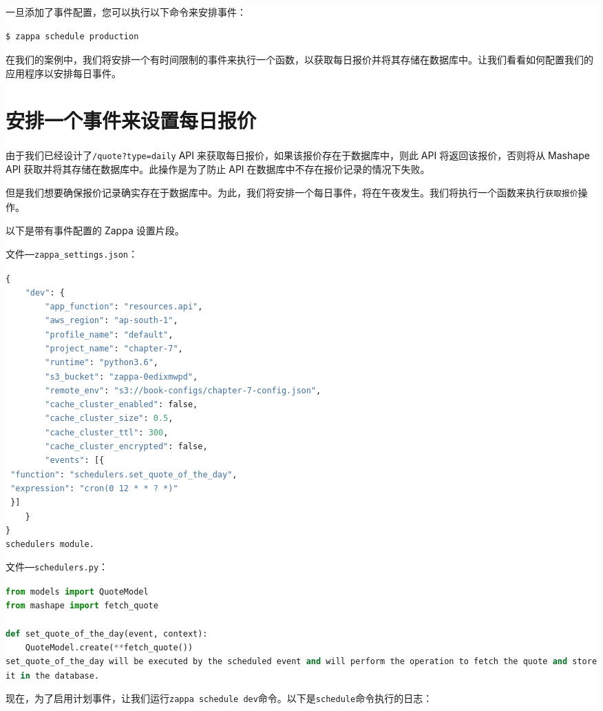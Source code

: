 一旦添加了事件配置，您可以执行以下命令来安排事件：

```py
$ zappa schedule production 
```

在我们的案例中，我们将安排一个有时间限制的事件来执行一个函数，以获取每日报价并将其存储在数据库中。让我们看看如何配置我们的应用程序以安排每日事件。

# 安排一个事件来设置每日报价

由于我们已经设计了`/quote?type=daily` API 来获取每日报价，如果该报价存在于数据库中，则此 API 将返回该报价，否则将从 Mashape API 获取并将其存储在数据库中。此操作是为了防止 API 在数据库中不存在报价记录的情况下失败。

但是我们想要确保报价记录确实存在于数据库中。为此，我们将安排一个每日事件，将在午夜发生。我们将执行一个函数来执行`获取报价`操作。

以下是带有事件配置的 Zappa 设置片段。

文件—`zappa_settings.json`：

```py
{
    "dev": {
        "app_function": "resources.api",
        "aws_region": "ap-south-1",
        "profile_name": "default",
        "project_name": "chapter-7",
        "runtime": "python3.6",
        "s3_bucket": "zappa-0edixmwpd",
        "remote_env": "s3://book-configs/chapter-7-config.json",
        "cache_cluster_enabled": false,
        "cache_cluster_size": 0.5,
        "cache_cluster_ttl": 300,
        "cache_cluster_encrypted": false,
        "events": [{
 "function": "schedulers.set_quote_of_the_day",
 "expression": "cron(0 12 * * ? *)"
 }]
    }
}
schedulers module.
```

文件—`schedulers.py`：

```py
from models import QuoteModel
from mashape import fetch_quote

def set_quote_of_the_day(event, context):
    QuoteModel.create(**fetch_quote())
set_quote_of_the_day will be executed by the scheduled event and will perform the operation to fetch the quote and store it in the database.
```

现在，为了启用计划事件，让我们运行`zappa schedule dev`命令。以下是`schedule`命令执行的日志：
